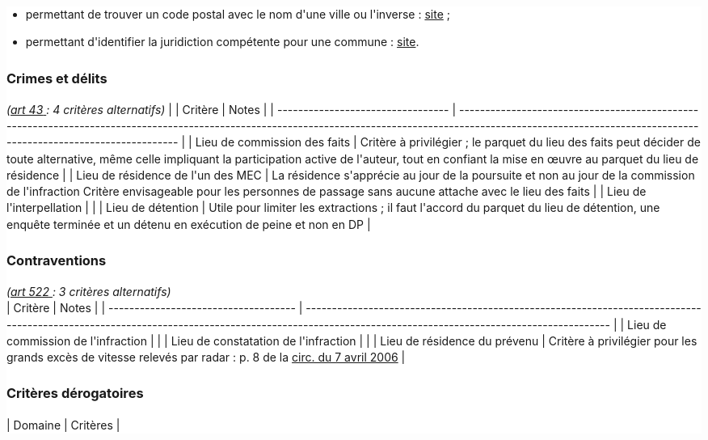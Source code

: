 -   permettant de trouver un code postal avec le nom d'une ville ou l'inverse :
    [site](http://www.codespostaux.com/home/) ;

-   permettant d'identifier la juridiction compétente pour une commune :
    [site](http://www.annuaires.justice.gouv.fr/annuaires-12162/liste-des-juridictions-competentes-pour-une-commune-22081.html).

### Crimes et délits 
*(*[*art 43* ](https://www.legifrance.gouv.fr/codes/article_lc/LEGIARTI000039279553/2020-01-01)*: 4 critères alternatifs)*                                                                                                                                                                                                                      |
| Critère                           | Notes                                                                                                                                                                                                                |
| --------------------------------- | -------------------------------------------------------------------------------------------------------------------------------------------------------------------------------------------------------------------- |
| Lieu de commission des faits      | Critère à privilégier ; le parquet du lieu des faits peut décider de toute alternative, même celle impliquant la participation active de l'auteur, tout en confiant la mise en œuvre au parquet du lieu de résidence |
| Lieu de résidence de l'un des MEC | La résidence s'apprécie au jour de la poursuite et non au jour de la commission de l'infraction Critère envisageable pour les personnes de passage sans aucune attache avec le lieu des faits                        |
| Lieu de l'interpellation          |                                                                                                                                                                                                                      |
| Lieu de détention                 | Utile pour limiter les extractions ; il faut l'accord du parquet du lieu de détention, une enquête terminée et un détenu en exécution de peine et non en DP                                                          |

 ### Contraventions
  *(*[*art 522* ](https://www.legifrance.gouv.fr/codes/article_lc/LEGIARTI000006576802/2012-11-04)*: 3 critères alternatifs)*                                                                                                                                                                                                   
| Critère                              | Notes                                                                                                                                                                                            |
| ------------------------------------ | ------------------------------------------------------------------------------------------------------------------------------------------------------------------------------------------------ |
| Lieu de commission de l'infraction   |                                                                                                                                                                                                  |
| Lieu de constatation de l'infraction |                                                                                                                                                                                                  |
| Lieu de résidence du prévenu         | Critère à privilégier pour les grands excès de vitesse relevés par radar : p. 8 de la [circ. du 7 avril 2006](http://intranet.justice.gouv.fr/dacg/cabinet/docs/2006/circ_crim06-8_07_04_06.pdf) |

 ### Critères dérogatoires                                                                                                                                                                                                                                                                                                                                                                                                                                                                                                                                                                                                                                                                                                                                                                                                                                          
| Domaine                                                                                                                                                                                                                                                                                                                                          | Critères                                                                                                                                                                                                                                                                                                                                                                                                                                                                                                         |